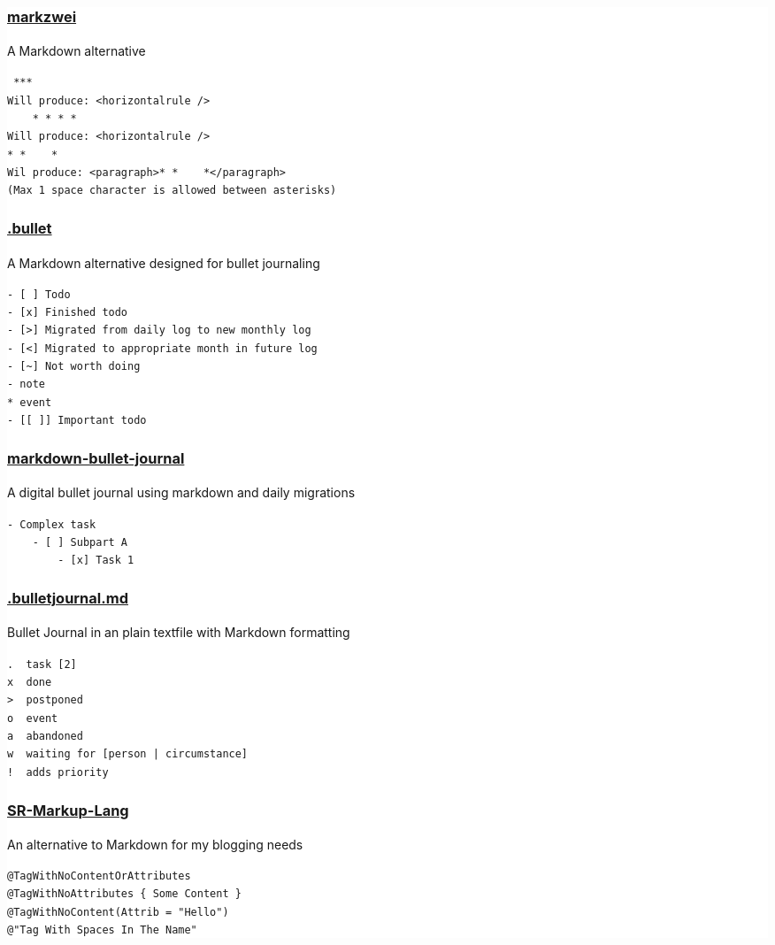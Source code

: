 ### [markzwei](https://github.com/seiferson/markzwei)
A Markdown alternative
```
 ***
Will produce: <horizontalrule />
    * * * *
Will produce: <horizontalrule />
* *    *
Wil produce: <paragraph>* *    *</paragraph>
(Max 1 space character is allowed between asterisks)
```

### [.bullet](https://github.com/cameronblandford/.bullet)
A Markdown alternative designed for bullet journaling
```
- [ ] Todo
- [x] Finished todo
- [>] Migrated from daily log to new monthly log
- [<] Migrated to appropriate month in future log
- [~] Not worth doing
- note
* event
- [[ ]] Important todo
```

### [markdown-bullet-journal](https://github.com/dballard/markdown-bullet-journal)
A digital bullet journal using markdown and daily migrations
```
- Complex task
    - [ ] Subpart A
        - [x] Task 1
```

### [.bulletjournal.md](https://github.com/fulgor/bulletjournal.md)
Bullet Journal in an plain textfile with Markdown formatting
```
.  task [2]
x  done
>  postponed
o  event
a  abandoned
w  waiting for [person | circumstance]
!  adds priority
```

### [SR-Markup-Lang](https://github.com/BluFedora/SR-Markup-Lang)
An alternative to Markdown for my blogging needs
```
@TagWithNoContentOrAttributes
@TagWithNoAttributes { Some Content }
@TagWithNoContent(Attrib = "Hello")
@"Tag With Spaces In The Name"
```


[My link text]: /url